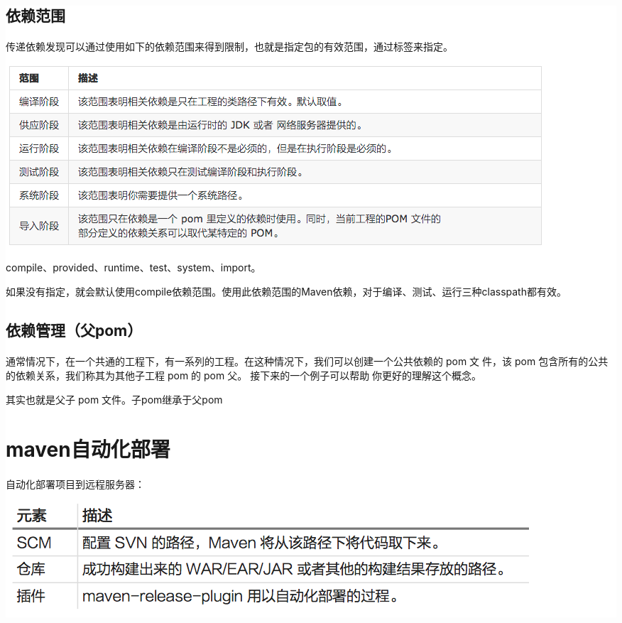 

## 依赖范围
传递依赖发现可以通过使用如下的依赖范围来得到限制，也就是指定包的有效范围，通过<scope>标签来指定。



![m9](../picture/m9.png)



compile、provided、runtime、test、system、import。

如果没有指定，就会默认使用compile依赖范围。使用此依赖范围的Maven依赖，对于编译、测试、运行三种classpath都有效。

## 依赖管理（父pom）
通常情况下，在一个共通的工程下，有一系列的工程。在这种情况下，我们可以创建一个公共依赖的 pom 文 件，该 pom 包含所有的公共的依赖关系，我们称其为其他子工程 pom 的 pom 父。 接下来的一个例子可以帮助 你更好的理解这个概念。

其实也就是父子 pom 文件。子pom继承于父pom

# maven自动化部署
自动化部署项目到远程服务器：



![m10](../picture/m10.png)






























